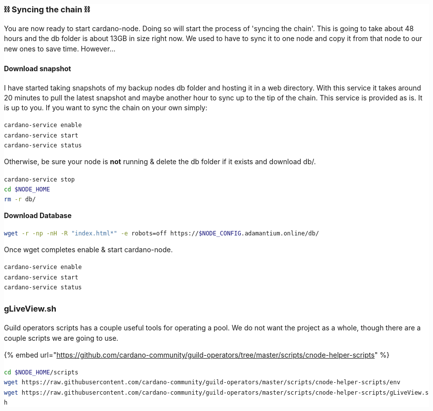 ### ⛓ Syncing the chain ⛓

You are now ready to start cardano-node. Doing so will start the process of 'syncing the chain'. This is going to take about 48 hours and the db folder is about 13GB in size right now. We used to have to sync it to one node and copy it from that node to our new ones to save time. However...

#### Download snapshot

I have started taking snapshots of my backup nodes db folder and hosting it in a web directory. With this service it takes around 20 minutes to pull the latest snapshot and maybe another hour to sync up to the tip of the chain. This service is provided as is. It is up to you. If you want to sync the chain on your own simply:

```bash
cardano-service enable
cardano-service start
cardano-service status
```

Otherwise, be sure your node is **not** running & delete the db folder if it exists and download db/.

```bash
cardano-service stop
cd $NODE_HOME
rm -r db/
```

**Download Database**

```bash
wget -r -np -nH -R "index.html*" -e robots=off https://$NODE_CONFIG.adamantium.online/db/
```

Once wget completes enable & start cardano-node.

```bash
cardano-service enable
cardano-service start
cardano-service status
```

### gLiveView.sh

Guild operators scripts has a couple useful tools for operating a pool. We do not want the project as a whole, though there are a couple scripts we are going to use.

{% embed url="https://github.com/cardano-community/guild-operators/tree/master/scripts/cnode-helper-scripts" %}

```bash
cd $NODE_HOME/scripts
wget https://raw.githubusercontent.com/cardano-community/guild-operators/master/scripts/cnode-helper-scripts/env
wget https://raw.githubusercontent.com/cardano-community/guild-operators/master/scripts/cnode-helper-scripts/gLiveView.sh
```

